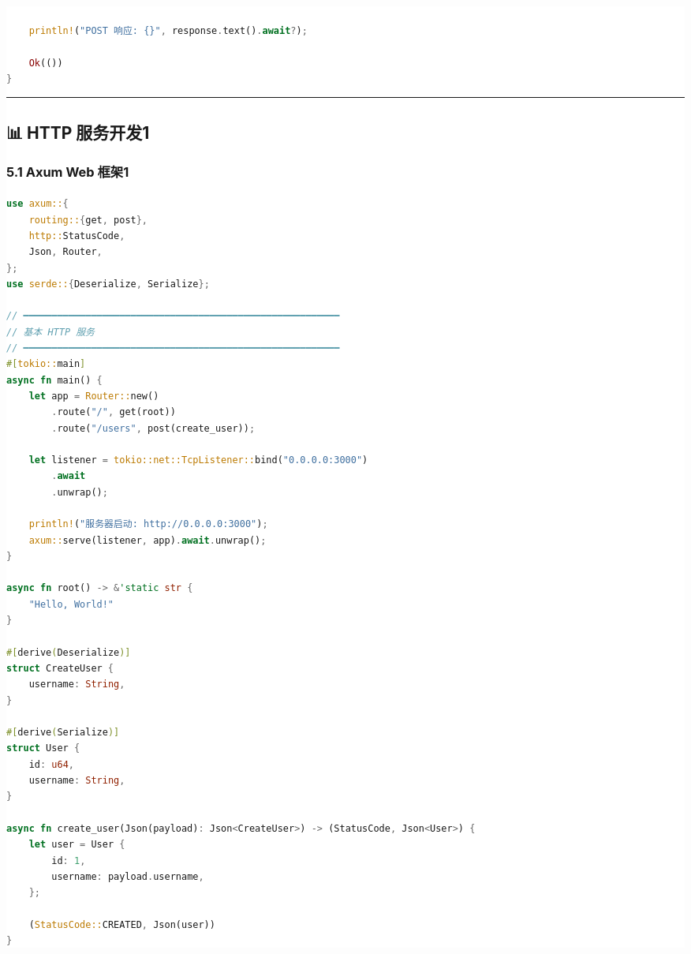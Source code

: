 ```rust
    
    println!("POST 响应: {}", response.text().await?);
    
    Ok(())
}
```

---

## 📊 HTTP 服务开发1

### 5.1 Axum Web 框架1

```rust
use axum::{
    routing::{get, post},
    http::StatusCode,
    Json, Router,
};
use serde::{Deserialize, Serialize};

// ━━━━━━━━━━━━━━━━━━━━━━━━━━━━━━━━━━━━━━━━━━━━━━━━━━━━━━━━
// 基本 HTTP 服务
// ━━━━━━━━━━━━━━━━━━━━━━━━━━━━━━━━━━━━━━━━━━━━━━━━━━━━━━━━
#[tokio::main]
async fn main() {
    let app = Router::new()
        .route("/", get(root))
        .route("/users", post(create_user));
    
    let listener = tokio::net::TcpListener::bind("0.0.0.0:3000")
        .await
        .unwrap();
    
    println!("服务器启动: http://0.0.0.0:3000");
    axum::serve(listener, app).await.unwrap();
}

async fn root() -> &'static str {
    "Hello, World!"
}

#[derive(Deserialize)]
struct CreateUser {
    username: String,
}

#[derive(Serialize)]
struct User {
    id: u64,
    username: String,
}

async fn create_user(Json(payload): Json<CreateUser>) -> (StatusCode, Json<User>) {
    let user = User {
        id: 1,
        username: payload.username,
    };
    
    (StatusCode::CREATED, Json(user))
}
```

